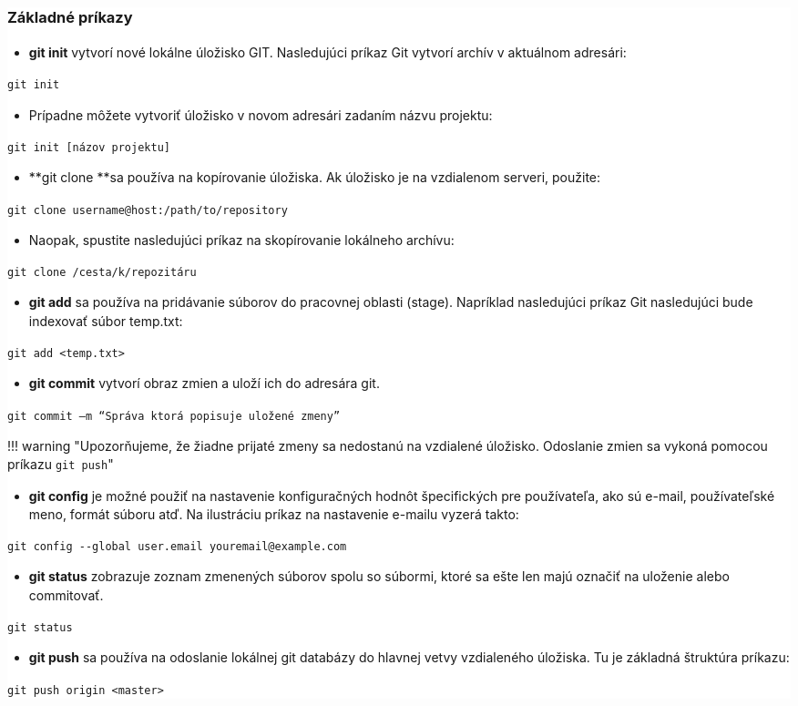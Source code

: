 ### Základné príkazy
- **git init** vytvorí nové lokálne úložisko GIT. Nasledujúci príkaz Git vytvorí archív v aktuálnom adresári:

```
git init
```

- Prípadne môžete vytvoriť úložisko v novom adresári zadaním názvu projektu:

```
git init [názov projektu]
```

- **git clone **sa používa na kopírovanie úložiska. Ak úložisko je na vzdialenom serveri, použite:

```
git clone username@host:/path/to/repository
```

- Naopak, spustite nasledujúci príkaz na skopírovanie lokálneho archívu:

```
git clone /cesta/k/repozitáru
```

- **git add** sa používa na pridávanie súborov do pracovnej oblasti (stage). Napríklad nasledujúci príkaz Git nasledujúci bude indexovať súbor temp.txt:

```
git add <temp.txt>
```

- **git commit** vytvorí obraz zmien a uloží ich do adresára git.

```
git commit –m “Správa ktorá popisuje uložené zmeny”
```

!!! warning "Upozorňujeme, že žiadne prijaté zmeny sa nedostanú na vzdialené úložisko. Odoslanie zmien sa vykoná pomocou príkazu `git push`"

- **git config**  je možné použiť na nastavenie konfiguračných hodnôt špecifických pre používateľa, ako sú e-mail, používateľské meno, formát súboru atď. Na ilustráciu príkaz na nastavenie e-mailu vyzerá takto:

```
git config --global user.email youremail@example.com
```

- **git status**  zobrazuje zoznam zmenených súborov spolu so súbormi, ktoré sa ešte len majú označiť na uloženie alebo commitovať.

```
git status
```

- **git push** sa používa na odoslanie lokálnej git databázy do hlavnej vetvy vzdialeného úložiska. Tu je základná štruktúra príkazu:

```
git push origin <master>
```
